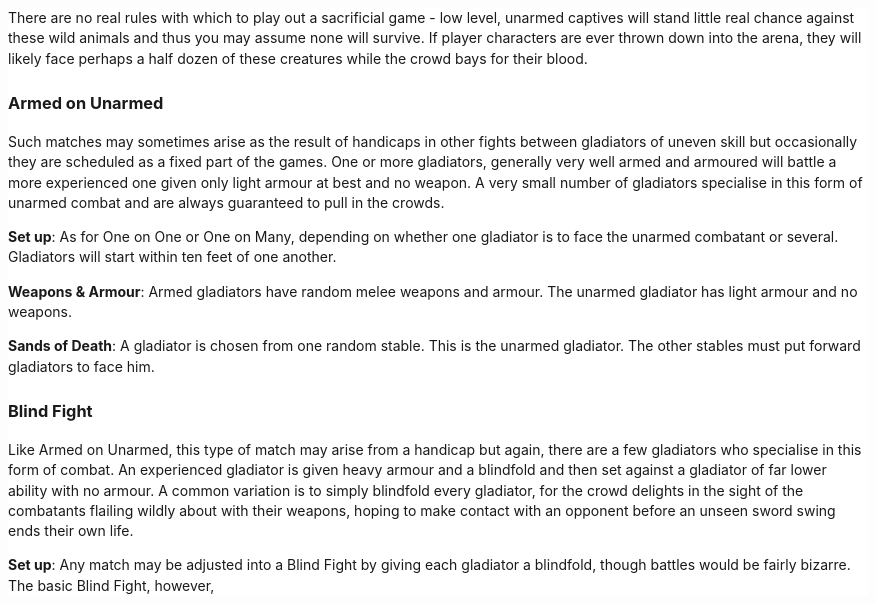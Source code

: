 There are no real rules with which to play out a sacrificial game - low level, unarmed
captives will stand little real chance against these wild animals and thus you may assume
none will survive. If player characters are ever thrown down into the arena, they will
likely face perhaps a half dozen of these creatures while the crowd bays for their blood.


### Armed on Unarmed
Such matches may sometimes arise as the result of handicaps in other fights between
gladiators of uneven skill but occasionally they are scheduled as a fixed part of the
games. One or more gladiators, generally very well armed and armoured will battle
a more experienced one given only light armour at best and no weapon. A very
small number of gladiators specialise in this form of unarmed combat and are always
guaranteed to pull in the crowds.

**Set up**: As for One on One or One on Many, depending on whether one gladiator is
to face the unarmed combatant or several. Gladiators will start within ten feet of one
another.

**Weapons & Armour**: Armed gladiators have random melee weapons and armour. The
unarmed gladiator has light armour and no weapons.

**Sands of Death**: A gladiator is chosen from one random stable. This is the unarmed
gladiator. The other stables must put forward gladiators to face him.


### Blind Fight
Like Armed on Unarmed, this type of match may arise from a handicap but again, there
are a few gladiators who specialise in this form of combat. An experienced gladiator is
given heavy armour and a blindfold and then set against a gladiator of far lower ability
with no armour. A common variation is to simply blindfold every gladiator, for the
crowd delights in the sight of the combatants flailing wildly about with their weapons,
hoping to make contact with an opponent before an unseen sword swing ends their
own life.

**Set up**: Any match may be adjusted into a Blind Fight by giving each gladiator a
blindfold, though battles would be fairly bizarre. The basic Blind Fight, however,
